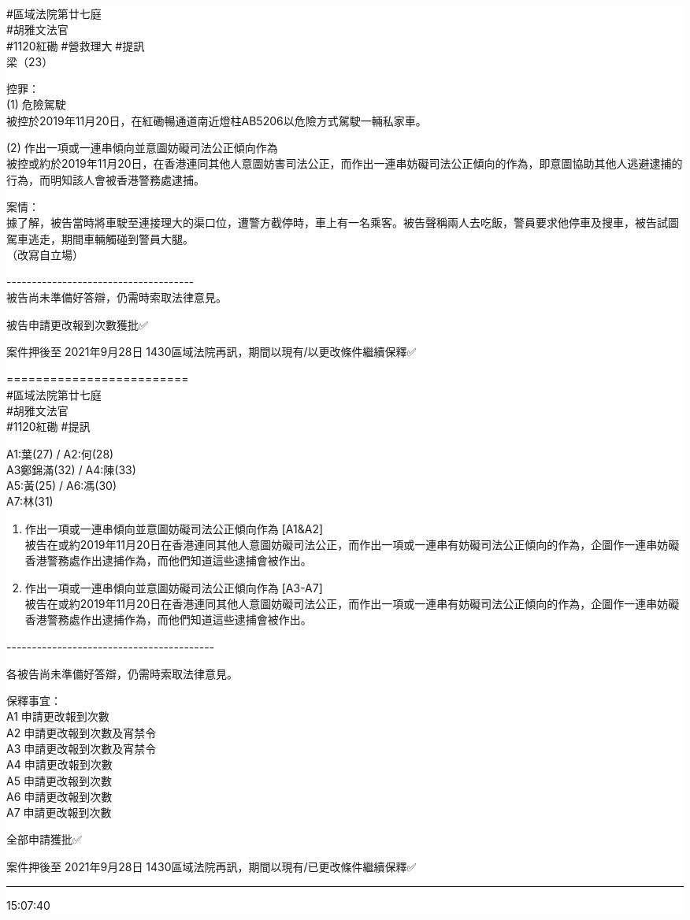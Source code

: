 \#區域法院第廿七庭  
\#胡雅文法官  
\#1120紅磡 \#營救理大 \#提訊  
梁（23）  
  
控罪：  
(1) 危險駕駛  
被控於2019年11月20日，在紅磡暢通道南近燈柱AB5206以危險方式駕駛一輛私家車。  
  
(2) 作出一項或一連串傾向並意圖妨礙司法公正傾向作為  
被控或約於2019年11月20日，在香港連同其他人意圖妨害司法公正，而作出一連串妨礙司法公正傾向的作為，即意圖協助其他人逃避逮捕的行為，而明知該人會被香港警務處逮捕。  
  
案情：  
據了解，被告當時將車駛至連接理大的渠口位，遭警方截停時，車上有一名乘客。被告聲稱兩人去吃飯，警員要求他停車及搜車，被告試圖駕車逃走，期間車輛觸碰到警員大腿。  
（改寫自立場）  
  
\-------------------------------------  
被告尚未準備好答辯，仍需時索取法律意見。  
  
被告申請更改報到次數獲批✅  
  
案件押後至 2021年9月28日 1430區域法院再訊，期間以現有/以更改條件繼續保釋✅  
  
\=========================  
\#區域法院第廿七庭  
\#胡雅文法官  
\#1120紅磡 \#提訊  
  
A1:葉(27) / A2:何(28)  
A3鄭錦滿(32) / A4:陳(33)  
A5:黃(25) / A6:馮(30)  
A7:林(31)  
  
1) 作出一項或一連串傾向並意圖妨礙司法公正傾向作為 \[A1&A2\]  
被告在或約2019年11月20日在香港連同其他人意圖妨礙司法公正，而作出一項或一連串有妨礙司法公正傾向的作為，企圖作一連串妨礙香港警務處作出逮捕作為，而他們知道這些逮捕會被作出。  
  
2) 作出一項或一連串傾向並意圖妨礙司法公正傾向作為 \[A3-A7\]  
被告在或約2019年11月20日在香港連同其他人意圖妨礙司法公正，而作出一項或一連串有妨礙司法公正傾向的作為，企圖作一連串妨礙香港警務處作出逮捕作為，而他們知道這些逮捕會被作出。  
  
\-----------------------------------------  
  
各被告尚未準備好答辯，仍需時索取法律意見。  
  
保釋事宜：  
A1 申請更改報到次數  
A2 申請更改報到次數及宵禁令  
A3 申請更改報到次數及宵禁令  
A4 申請更改報到次數  
A5 申請更改報到次數  
A6 申請更改報到次數  
A7 申請更改報到次數  
  
全部申請獲批✅  
  
案件押後至 2021年9月28日 1430區域法院再訊，期間以現有/已更改條件繼續保釋✅

---
      
15:07:40
